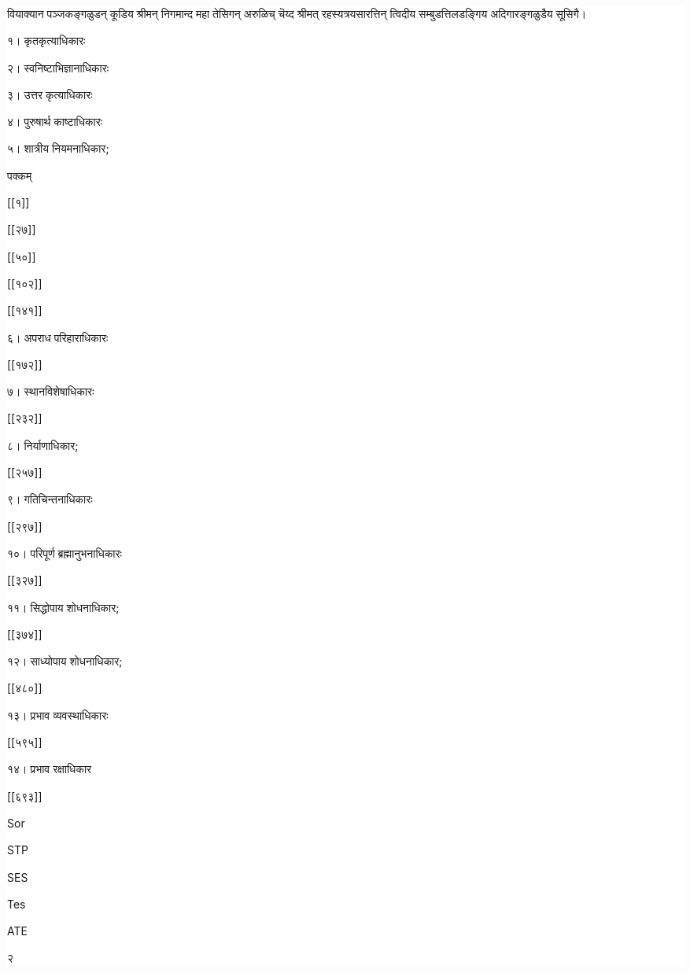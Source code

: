 वियाक्यान पञ्जकङ्गळुडन् कूडिय श्रीमन् निगमान्द महा तेसिगन् अरुळिच् चॆय्द श्रीमत् रहस्यत्रयसारत्तिन् त्विदीय सम्बुडत्तिलडङ्गिय अदिगारङ्गळुडैय सूसिगै। 

१। कृतकृत्याधिकारः 

२। स्वनिष्टाभिज्ञानाधिकारः 

३। उत्तर कृत्याधिकारः 

४। पुरुषार्थ काष्टाधिकारः 

५। शात्रीय नियमनाधिकार; 

पक्कम् 

[[१]]

[[२७]]

[[५०]]

[[१०२]]

[[१४१]]

६। अपराध परिहाराधिकारः 

[[१७२]]

७। स्थानविशेषाधिकारः 

[[२३२]]

८। निर्याणाधिकार; 

[[२५७]]

९। गतिचिन्तनाधिकारः 

[[२९७]]

१०। परिपूर्ण ब्रह्मानुभनाधिकारः 

[[३२७]]

११। सिद्धोपाय शोधनाधिकार; 

[[३७४]]

१२। साध्योपाय शोधनाधिकार; 

[[४८०]]

१३। प्रभाव व्यवस्थाधिकारः 

[[५९५]]

१४। प्रभाव रक्षाधिकार 

[[६९३]]

Sor 

STP 

SES 

Tes 

ATE 

२ 